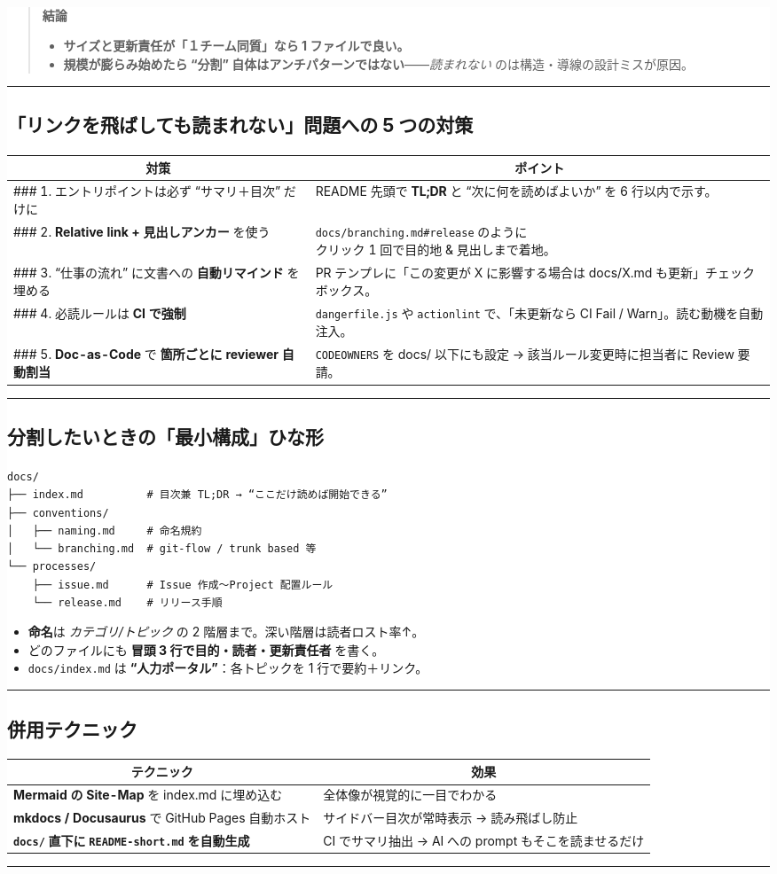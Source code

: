 > **結論**  
> - **サイズと更新責任が「１チーム同質」なら 1 ファイルで良い。**  
> - **規模が膨らみ始めたら “分割” 自体はアンチパターンではない**——*読まれない* のは構造・導線の設計ミスが原因。  

---

## 「リンクを飛ばしても読まれない」問題への 5 つの対策

|対策|ポイント|
|---|---|
|### 1. エントリポイントは必ず “サマリ＋目次” だけに|README 先頭で **TL;DR** と “次に何を読めばよいか” を 6 行以内で示す。|
|### 2. **Relative link + 見出しアンカー** を使う|`docs/branching.md#release` のように <br>クリック 1 回で目的地 & 見出しまで着地。|
|### 3. “仕事の流れ” に文書への **自動リマインド** を埋める|PR テンプレに「この変更が X に影響する場合は docs/X.md も更新」チェックボックス。|
|### 4. 必読ルールは **CI で強制**|`dangerfile.js` や `actionlint` で、「未更新なら CI Fail / Warn」。読む動機を自動注入。|
|### 5. **Doc-as-Code** で **箇所ごとに reviewer 自動割当**|`CODEOWNERS` を docs/ 以下にも設定 → 該当ルール変更時に担当者に Review 要請。|

---

## 分割したいときの「最小構成」ひな形

```
docs/
├── index.md          # 目次兼 TL;DR → “ここだけ読めば開始できる”
├── conventions/
│   ├── naming.md     # 命名規約
│   └── branching.md  # git-flow / trunk based 等
└── processes/
    ├── issue.md      # Issue 作成〜Project 配置ルール
    └── release.md    # リリース手順
```

- **命名**は *カテゴリ/トピック* の 2 階層まで。深い階層は読者ロスト率↑。  
- どのファイルにも **冒頭 3 行で目的・読者・更新責任者** を書く。  
- `docs/index.md` は **“人力ポータル”**：各トピックを 1 行で要約＋リンク。

---

## 併用テクニック

|テクニック|効果|
|---|---|
|**Mermaid の Site-Map** を index.md に埋め込む|全体像が視覚的に一目でわかる|
|**mkdocs / Docusaurus** で GitHub Pages 自動ホスト|サイドバー目次が常時表示 → 読み飛ばし防止|
|**`docs/` 直下に `README-short.md` を自動生成**|CI でサマリ抽出 → AI への prompt もそこを読ませるだけ|

---
